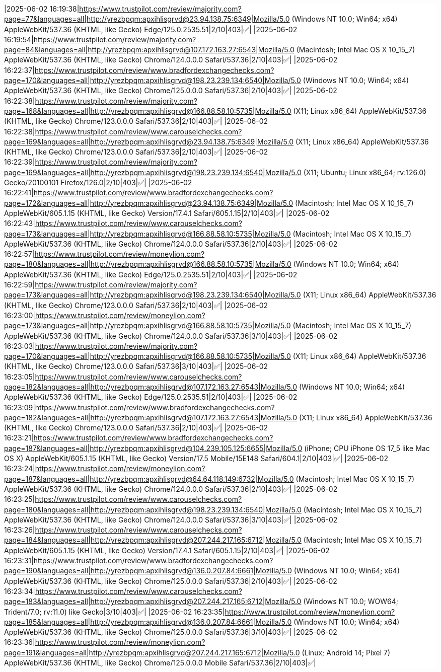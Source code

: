 
|2025-06-02 16:19:38|https://www.trustpilot.com/review/majority.com?page=77&languages=all|http://yrezbpqm:apxihlisgrvd@23.94.138.75:6349|Mozilla/5.0 (Windows NT 10.0; Win64; x64) AppleWebKit/537.36 (KHTML, like Gecko) Edge/125.0.2535.51|2/10|403|✅|
|2025-06-02 16:19:54|https://www.trustpilot.com/review/majority.com?page=84&languages=all|http://yrezbpqm:apxihlisgrvd@107.172.163.27:6543|Mozilla/5.0 (Macintosh; Intel Mac OS X 10_15_7) AppleWebKit/537.36 (KHTML, like Gecko) Chrome/124.0.0.0 Safari/537.36|2/10|403|✅|
|2025-06-02 16:22:37|https://www.trustpilot.com/review/www.bradfordexchangechecks.com?page=170&languages=all|http://yrezbpqm:apxihlisgrvd@198.23.239.134:6540|Mozilla/5.0 (Windows NT 10.0; Win64; x64) AppleWebKit/537.36 (KHTML, like Gecko) Chrome/125.0.0.0 Safari/537.36|2/10|403|✅|
|2025-06-02 16:22:38|https://www.trustpilot.com/review/majority.com?page=168&languages=all|http://yrezbpqm:apxihlisgrvd@166.88.58.10:5735|Mozilla/5.0 (X11; Linux x86_64) AppleWebKit/537.36 (KHTML, like Gecko) Chrome/123.0.0.0 Safari/537.36|2/10|403|✅|
|2025-06-02 16:22:38|https://www.trustpilot.com/review/www.carouselchecks.com?page=169&languages=all|http://yrezbpqm:apxihlisgrvd@23.94.138.75:6349|Mozilla/5.0 (X11; Linux x86_64) AppleWebKit/537.36 (KHTML, like Gecko) Chrome/123.0.0.0 Safari/537.36|2/10|403|✅|
|2025-06-02 16:22:39|https://www.trustpilot.com/review/majority.com?page=169&languages=all|http://yrezbpqm:apxihlisgrvd@198.23.239.134:6540|Mozilla/5.0 (X11; Ubuntu; Linux x86_64; rv:126.0) Gecko/20100101 Firefox/126.0|2/10|403|✅|
|2025-06-02 16:22:41|https://www.trustpilot.com/review/www.bradfordexchangechecks.com?page=172&languages=all|http://yrezbpqm:apxihlisgrvd@23.94.138.75:6349|Mozilla/5.0 (Macintosh; Intel Mac OS X 10_15_7) AppleWebKit/605.1.15 (KHTML, like Gecko) Version/17.4.1 Safari/605.1.15|2/10|403|✅|
|2025-06-02 16:22:43|https://www.trustpilot.com/review/www.carouselchecks.com?page=173&languages=all|http://yrezbpqm:apxihlisgrvd@166.88.58.10:5735|Mozilla/5.0 (Macintosh; Intel Mac OS X 10_15_7) AppleWebKit/537.36 (KHTML, like Gecko) Chrome/124.0.0.0 Safari/537.36|2/10|403|✅|
|2025-06-02 16:22:57|https://www.trustpilot.com/review/moneylion.com?page=180&languages=all|http://yrezbpqm:apxihlisgrvd@166.88.58.10:5735|Mozilla/5.0 (Windows NT 10.0; Win64; x64) AppleWebKit/537.36 (KHTML, like Gecko) Edge/125.0.2535.51|2/10|403|✅|
|2025-06-02 16:22:59|https://www.trustpilot.com/review/majority.com?page=173&languages=all|http://yrezbpqm:apxihlisgrvd@198.23.239.134:6540|Mozilla/5.0 (X11; Linux x86_64) AppleWebKit/537.36 (KHTML, like Gecko) Chrome/123.0.0.0 Safari/537.36|2/10|403|✅|
|2025-06-02 16:23:00|https://www.trustpilot.com/review/moneylion.com?page=173&languages=all|http://yrezbpqm:apxihlisgrvd@166.88.58.10:5735|Mozilla/5.0 (Macintosh; Intel Mac OS X 10_15_7) AppleWebKit/537.36 (KHTML, like Gecko) Chrome/124.0.0.0 Safari/537.36|3/10|403|✅|
|2025-06-02 16:23:03|https://www.trustpilot.com/review/majority.com?page=170&languages=all|http://yrezbpqm:apxihlisgrvd@166.88.58.10:5735|Mozilla/5.0 (X11; Linux x86_64) AppleWebKit/537.36 (KHTML, like Gecko) Chrome/123.0.0.0 Safari/537.36|3/10|403|✅|
|2025-06-02 16:23:05|https://www.trustpilot.com/review/www.carouselchecks.com?page=182&languages=all|http://yrezbpqm:apxihlisgrvd@107.172.163.27:6543|Mozilla/5.0 (Windows NT 10.0; Win64; x64) AppleWebKit/537.36 (KHTML, like Gecko) Edge/125.0.2535.51|2/10|403|✅|
|2025-06-02 16:23:09|https://www.trustpilot.com/review/www.bradfordexchangechecks.com?page=182&languages=all|http://yrezbpqm:apxihlisgrvd@107.172.163.27:6543|Mozilla/5.0 (X11; Linux x86_64) AppleWebKit/537.36 (KHTML, like Gecko) Chrome/123.0.0.0 Safari/537.36|2/10|403|✅|
|2025-06-02 16:23:21|https://www.trustpilot.com/review/www.bradfordexchangechecks.com?page=187&languages=all|http://yrezbpqm:apxihlisgrvd@104.239.105.125:6655|Mozilla/5.0 (iPhone; CPU iPhone OS 17_5 like Mac OS X) AppleWebKit/605.1.15 (KHTML, like Gecko) Version/17.5 Mobile/15E148 Safari/604.1|2/10|403|✅|
|2025-06-02 16:23:24|https://www.trustpilot.com/review/moneylion.com?page=187&languages=all|http://yrezbpqm:apxihlisgrvd@64.64.118.149:6732|Mozilla/5.0 (Macintosh; Intel Mac OS X 10_15_7) AppleWebKit/537.36 (KHTML, like Gecko) Chrome/124.0.0.0 Safari/537.36|2/10|403|✅|
|2025-06-02 16:23:25|https://www.trustpilot.com/review/www.carouselchecks.com?page=180&languages=all|http://yrezbpqm:apxihlisgrvd@198.23.239.134:6540|Mozilla/5.0 (Macintosh; Intel Mac OS X 10_15_7) AppleWebKit/537.36 (KHTML, like Gecko) Chrome/124.0.0.0 Safari/537.36|3/10|403|✅|
|2025-06-02 16:23:26|https://www.trustpilot.com/review/www.carouselchecks.com?page=184&languages=all|http://yrezbpqm:apxihlisgrvd@207.244.217.165:6712|Mozilla/5.0 (Macintosh; Intel Mac OS X 10_15_7) AppleWebKit/605.1.15 (KHTML, like Gecko) Version/17.4.1 Safari/605.1.15|2/10|403|✅|
|2025-06-02 16:23:31|https://www.trustpilot.com/review/www.bradfordexchangechecks.com?page=190&languages=all|http://yrezbpqm:apxihlisgrvd@136.0.207.84:6661|Mozilla/5.0 (Windows NT 10.0; Win64; x64) AppleWebKit/537.36 (KHTML, like Gecko) Chrome/125.0.0.0 Safari/537.36|2/10|403|✅|
|2025-06-02 16:23:34|https://www.trustpilot.com/review/www.carouselchecks.com?page=183&languages=all|http://yrezbpqm:apxihlisgrvd@207.244.217.165:6712|Mozilla/5.0 (Windows NT 10.0; WOW64; Trident/7.0; rv:11.0) like Gecko|3/10|403|✅|
|2025-06-02 16:23:35|https://www.trustpilot.com/review/moneylion.com?page=185&languages=all|http://yrezbpqm:apxihlisgrvd@136.0.207.84:6661|Mozilla/5.0 (Windows NT 10.0; Win64; x64) AppleWebKit/537.36 (KHTML, like Gecko) Chrome/125.0.0.0 Safari/537.36|3/10|403|✅|
|2025-06-02 16:23:36|https://www.trustpilot.com/review/moneylion.com?page=191&languages=all|http://yrezbpqm:apxihlisgrvd@207.244.217.165:6712|Mozilla/5.0 (Linux; Android 14; Pixel 7) AppleWebKit/537.36 (KHTML, like Gecko) Chrome/125.0.0.0 Mobile Safari/537.36|2/10|403|✅|